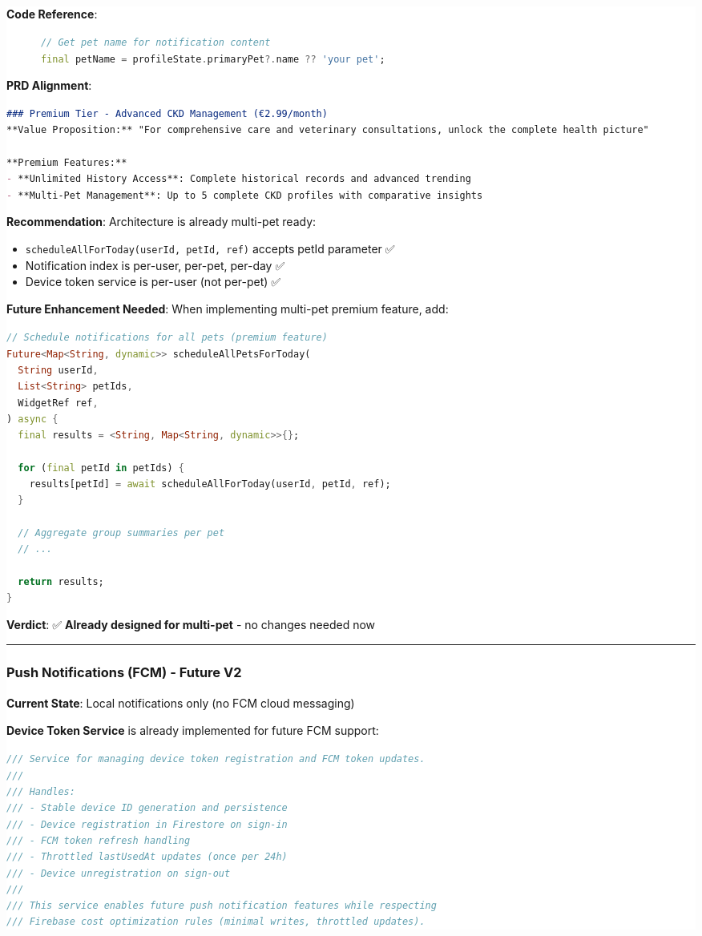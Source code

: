 **Code Reference**:
```108:109:lib/features/notifications/services/reminder_service.dart
      // Get pet name for notification content
      final petName = profileState.primaryPet?.name ?? 'your pet';
```

**PRD Alignment**:
```218:227:.cursor/reference/prd.md
### Premium Tier - Advanced CKD Management (€2.99/month)
**Value Proposition:** "For comprehensive care and veterinary consultations, unlock the complete health picture"

**Premium Features:**
- **Unlimited History Access**: Complete historical records and advanced trending
- **Multi-Pet Management**: Up to 5 complete CKD profiles with comparative insights
```

**Recommendation**: Architecture is already multi-pet ready:
- `scheduleAllForToday(userId, petId, ref)` accepts petId parameter ✅
- Notification index is per-user, per-pet, per-day ✅
- Device token service is per-user (not per-pet) ✅

**Future Enhancement Needed**:
When implementing multi-pet premium feature, add:
```dart
// Schedule notifications for all pets (premium feature)
Future<Map<String, dynamic>> scheduleAllPetsForToday(
  String userId,
  List<String> petIds,
  WidgetRef ref,
) async {
  final results = <String, Map<String, dynamic>>{};
  
  for (final petId in petIds) {
    results[petId] = await scheduleAllForToday(userId, petId, ref);
  }
  
  // Aggregate group summaries per pet
  // ...
  
  return results;
}
```

**Verdict**: ✅ **Already designed for multi-pet** - no changes needed now

---

### Push Notifications (FCM) - Future V2
**Current State**: Local notifications only (no FCM cloud messaging)

**Device Token Service** is already implemented for future FCM support:
```15:25:lib/features/notifications/services/device_token_service.dart
/// Service for managing device token registration and FCM token updates.
///
/// Handles:
/// - Stable device ID generation and persistence
/// - Device registration in Firestore on sign-in
/// - FCM token refresh handling
/// - Throttled lastUsedAt updates (once per 24h)
/// - Device unregistration on sign-out
///
/// This service enables future push notification features while respecting
/// Firebase cost optimization rules (minimal writes, throttled updates).
```
